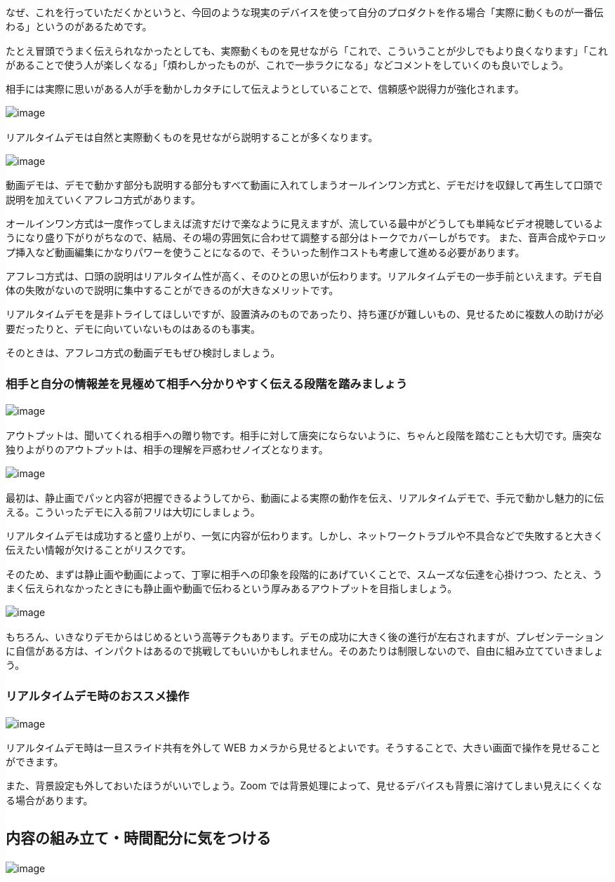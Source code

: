 なぜ、これを行っていただくかというと、今回のような現実のデバイスを使って自分のプロダクトを作る場合「実際に動くものが一番伝わる」というのがあるためです。

たとえ冒頭でうまく伝えられなかったとしても、実際動くものを見せながら「これで、こういうことが少しでもより良くなります」「これがあることで使う人が楽しくなる」「煩わしかったものが、これで一歩ラクになる」などコメントをしていくのも良いでしょう。

相手には実際に思いがある人が手を動かしカタチにして伝えようとしていることで、信頼感や説得力が強化されます。

![image](https://i.gyazo.com/1bb55b5be1da1297de6e6e2ce9df4151.png)

リアルタイムデモは自然と実際動くものを見せながら説明することが多くなります。

![image](https://i.gyazo.com/456ee5a6f68335449f1a5c29819e7f80.png)

動画デモは、デモで動かす部分も説明する部分もすべて動画に入れてしまうオールインワン方式と、デモだけを収録して再生して口頭で説明を加えていくアフレコ方式があります。

オールインワン方式は一度作ってしまえば流すだけで楽なように見えますが、流している最中がどうしても単純なビデオ視聴しているようになり盛り下がりがちなので、結局、その場の雰囲気に合わせて調整する部分はトークでカバーしがちです。
また、音声合成やテロップ挿入など動画編集にかなりパワーを使うことになるので、そういった制作コストも考慮して進める必要があります。

アフレコ方式は、口頭の説明はリアルタイム性が高く、そのひとの思いが伝わります。リアルタイムデモの一歩手前といえます。デモ自体の失敗がないので説明に集中することができるのが大きなメリットです。

リアルタイムデモを是非トライしてほしいですが、設置済みのものであったり、持ち運びが難しいもの、見せるために複数人の助けが必要だったりと、デモに向いていないものはあるのも事実。

そのときは、アフレコ方式の動画デモもぜひ検討しましょう。

### 相手と自分の情報差を見極めて相手へ分かりやすく伝える段階を踏みましょう

![image](https://i.gyazo.com/dee5b9b0071c1ca511d90e115f8944f2.png)

アウトプットは、聞いてくれる相手への贈り物です。相手に対して唐突にならないように、ちゃんと段階を踏むことも大切です。唐突な独りよがりのアウトプットは、相手の理解を戸惑わせノイズとなります。

![image](https://i.gyazo.com/4d4da23e3f83a78ef1fda2d897c09925.png)

最初は、静止画でパッと内容が把握できるようしてから、動画による実際の動作を伝え、リアルタイムデモで、手元で動かし魅力的に伝える。こういったデモに入る前フリは大切にしましょう。

リアルタイムデモは成功すると盛り上がり、一気に内容が伝わります。しかし、ネットワークトラブルや不具合などで失敗すると大きく伝えたい情報が欠けることがリスクです。

そのため、まずは静止画や動画によって、丁寧に相手への印象を段階的にあげていくことで、スムーズな伝達を心掛けつつ、たとえ、うまく伝えられなかったときにも静止画や動画で伝わるという厚みあるアウトプットを目指しましょう。

![image](https://i.gyazo.com/ac8c09d50c4fdcc26fdc90b260550510.png)

もちろん、いきなりデモからはじめるという高等テクもあります。デモの成功に大きく後の進行が左右されますが、プレゼンテーションに自信がある方は、インパクトはあるので挑戦してもいいかもしれません。そのあたりは制限しないので、自由に組み立てていきましょう。

### リアルタイムデモ時のおススメ操作

![image](https://i.gyazo.com/1c4a9569022206fcd8910fad1b693744.png)

リアルタイムデモ時は一旦スライド共有を外して WEB カメラから見せるとよいです。そうすることで、大きい画面で操作を見せることができます。

また、背景設定も外しておいたほうがいいでしょう。Zoom では背景処理によって、見せるデバイスも背景に溶けてしまい見えにくくなる場合があります。

## 内容の組み立て・時間配分に気をつける

![image](https://i.gyazo.com/0cc17c2ff4f0218cb3f5b582de1db267.png)
